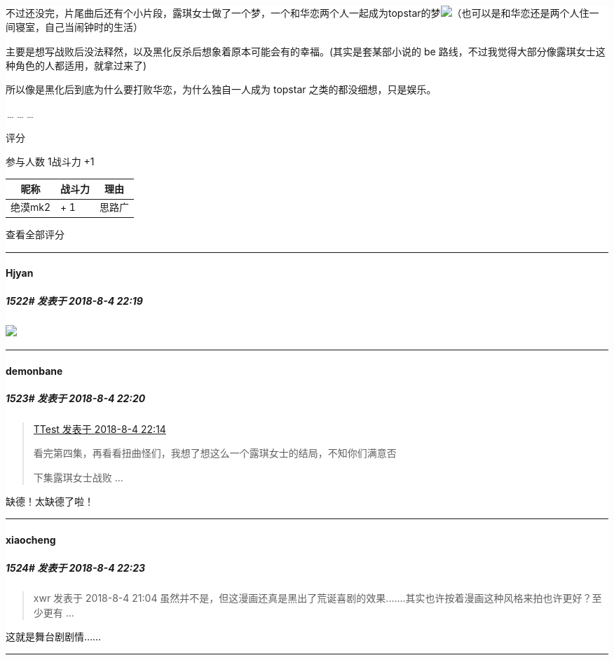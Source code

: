不过还没完，片尾曲后还有个小片段，露琪女士做了一个梦，一个和华恋两个人一起成为topstar的梦<img src="https://static.saraba1st.com/image/smiley/face2017/045.png" referrerpolicy="no-referrer">（也可以是和华恋还是两个人住一间寝室，自己当闹钟时的生活）


主要是想写战败后没法释然，以及黑化反杀后想象着原本可能会有的幸福。(其实是套某部小说的 be 路线，不过我觉得大部分像露琪女士这种角色的人都适用，就拿过来了)

所以像是黑化后到底为什么要打败华恋，为什么独自一人成为 topstar 之类的都没细想，只是娱乐。


﹍﹍﹍

评分


 参与人数 1战斗力 +1

|昵称|战斗力|理由|
|----|---|---|
| 绝漠mk2| + 1|思路广|


查看全部评分


-----

####  Hjyan  
##### 1522#       发表于 2018-8-4 22:19


<img src="https://static.saraba1st.com/image/smiley/face2017/067.png" referrerpolicy="no-referrer">


-----

####  demonbane  
##### 1523#       发表于 2018-8-4 22:20


<blockquote><a href="httphttps://bbs.saraba1st.com/2b/forum.php?mod=redirect&amp;goto=findpost&amp;pid=40547021&amp;ptid=1499843" target="_blank">TTest 发表于 2018-8-4 22:14</a>

看完第四集，再看看扭曲怪们，我想了想这么一个露琪女士的结局，不知你们满意否


下集露琪女士战败 ...</blockquote>
缺德！太缺德了啦！


-----

####  xiaocheng  
##### 1524#       发表于 2018-8-4 22:23


<blockquote>xwr 发表于 2018-8-4 21:04
虽然并不是，但这漫画还真是黑出了荒诞喜剧的效果.......其实也许按着漫画这种风格来拍也许更好？至少更有 ...</blockquote>
这就是舞台剧剧情……


-----
